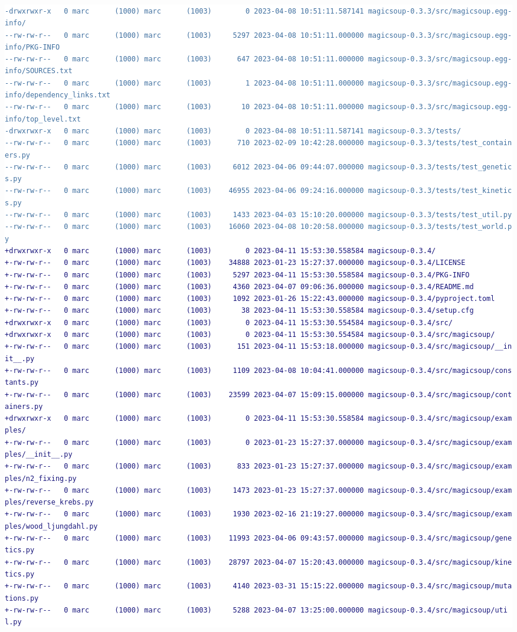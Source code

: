 ```diff
-drwxrwxr-x   0 marc      (1000) marc      (1003)        0 2023-04-08 10:51:11.587141 magicsoup-0.3.3/src/magicsoup.egg-info/
--rw-rw-r--   0 marc      (1000) marc      (1003)     5297 2023-04-08 10:51:11.000000 magicsoup-0.3.3/src/magicsoup.egg-info/PKG-INFO
--rw-rw-r--   0 marc      (1000) marc      (1003)      647 2023-04-08 10:51:11.000000 magicsoup-0.3.3/src/magicsoup.egg-info/SOURCES.txt
--rw-rw-r--   0 marc      (1000) marc      (1003)        1 2023-04-08 10:51:11.000000 magicsoup-0.3.3/src/magicsoup.egg-info/dependency_links.txt
--rw-rw-r--   0 marc      (1000) marc      (1003)       10 2023-04-08 10:51:11.000000 magicsoup-0.3.3/src/magicsoup.egg-info/top_level.txt
-drwxrwxr-x   0 marc      (1000) marc      (1003)        0 2023-04-08 10:51:11.587141 magicsoup-0.3.3/tests/
--rw-rw-r--   0 marc      (1000) marc      (1003)      710 2023-02-09 10:42:28.000000 magicsoup-0.3.3/tests/test_containers.py
--rw-rw-r--   0 marc      (1000) marc      (1003)     6012 2023-04-06 09:44:07.000000 magicsoup-0.3.3/tests/test_genetics.py
--rw-rw-r--   0 marc      (1000) marc      (1003)    46955 2023-04-06 09:24:16.000000 magicsoup-0.3.3/tests/test_kinetics.py
--rw-rw-r--   0 marc      (1000) marc      (1003)     1433 2023-04-03 15:10:20.000000 magicsoup-0.3.3/tests/test_util.py
--rw-rw-r--   0 marc      (1000) marc      (1003)    16060 2023-04-08 10:20:58.000000 magicsoup-0.3.3/tests/test_world.py
+drwxrwxr-x   0 marc      (1000) marc      (1003)        0 2023-04-11 15:53:30.558584 magicsoup-0.3.4/
+-rw-rw-r--   0 marc      (1000) marc      (1003)    34888 2023-01-23 15:27:37.000000 magicsoup-0.3.4/LICENSE
+-rw-rw-r--   0 marc      (1000) marc      (1003)     5297 2023-04-11 15:53:30.558584 magicsoup-0.3.4/PKG-INFO
+-rw-rw-r--   0 marc      (1000) marc      (1003)     4360 2023-04-07 09:06:36.000000 magicsoup-0.3.4/README.md
+-rw-rw-r--   0 marc      (1000) marc      (1003)     1092 2023-01-26 15:22:43.000000 magicsoup-0.3.4/pyproject.toml
+-rw-rw-r--   0 marc      (1000) marc      (1003)       38 2023-04-11 15:53:30.558584 magicsoup-0.3.4/setup.cfg
+drwxrwxr-x   0 marc      (1000) marc      (1003)        0 2023-04-11 15:53:30.554584 magicsoup-0.3.4/src/
+drwxrwxr-x   0 marc      (1000) marc      (1003)        0 2023-04-11 15:53:30.554584 magicsoup-0.3.4/src/magicsoup/
+-rw-rw-r--   0 marc      (1000) marc      (1003)      151 2023-04-11 15:53:18.000000 magicsoup-0.3.4/src/magicsoup/__init__.py
+-rw-rw-r--   0 marc      (1000) marc      (1003)     1109 2023-04-08 10:04:41.000000 magicsoup-0.3.4/src/magicsoup/constants.py
+-rw-rw-r--   0 marc      (1000) marc      (1003)    23599 2023-04-07 15:09:15.000000 magicsoup-0.3.4/src/magicsoup/containers.py
+drwxrwxr-x   0 marc      (1000) marc      (1003)        0 2023-04-11 15:53:30.558584 magicsoup-0.3.4/src/magicsoup/examples/
+-rw-rw-r--   0 marc      (1000) marc      (1003)        0 2023-01-23 15:27:37.000000 magicsoup-0.3.4/src/magicsoup/examples/__init__.py
+-rw-rw-r--   0 marc      (1000) marc      (1003)      833 2023-01-23 15:27:37.000000 magicsoup-0.3.4/src/magicsoup/examples/n2_fixing.py
+-rw-rw-r--   0 marc      (1000) marc      (1003)     1473 2023-01-23 15:27:37.000000 magicsoup-0.3.4/src/magicsoup/examples/reverse_krebs.py
+-rw-rw-r--   0 marc      (1000) marc      (1003)     1930 2023-02-16 21:19:27.000000 magicsoup-0.3.4/src/magicsoup/examples/wood_ljungdahl.py
+-rw-rw-r--   0 marc      (1000) marc      (1003)    11993 2023-04-06 09:43:57.000000 magicsoup-0.3.4/src/magicsoup/genetics.py
+-rw-rw-r--   0 marc      (1000) marc      (1003)    28797 2023-04-07 15:20:43.000000 magicsoup-0.3.4/src/magicsoup/kinetics.py
+-rw-rw-r--   0 marc      (1000) marc      (1003)     4140 2023-03-31 15:15:22.000000 magicsoup-0.3.4/src/magicsoup/mutations.py
+-rw-rw-r--   0 marc      (1000) marc      (1003)     5288 2023-04-07 13:25:00.000000 magicsoup-0.3.4/src/magicsoup/util.py
```